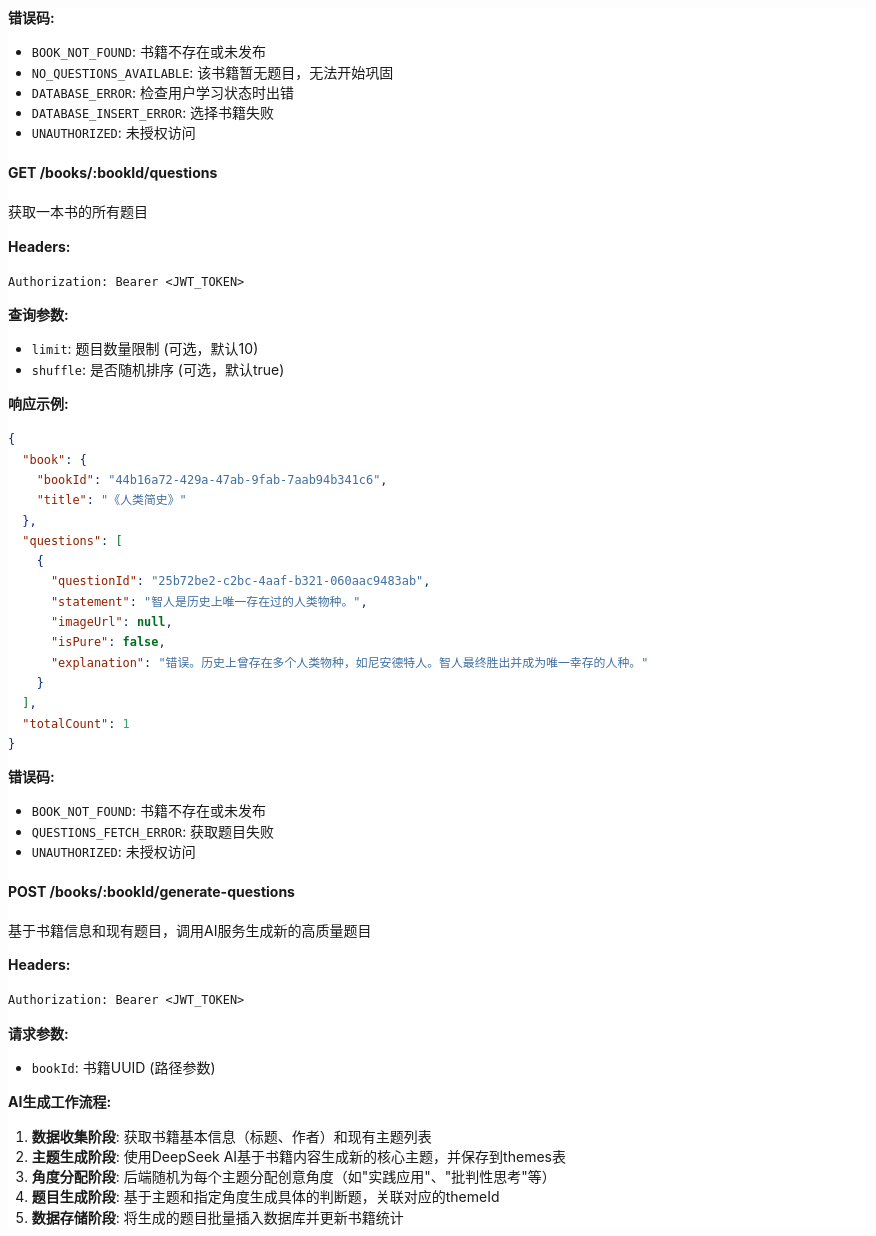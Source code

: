 **错误码:**
- `BOOK_NOT_FOUND`: 书籍不存在或未发布
- `NO_QUESTIONS_AVAILABLE`: 该书籍暂无题目，无法开始巩固
- `DATABASE_ERROR`: 检查用户学习状态时出错
- `DATABASE_INSERT_ERROR`: 选择书籍失败
- `UNAUTHORIZED`: 未授权访问

#### GET /books/:bookId/questions
获取一本书的所有题目

**Headers:**
```
Authorization: Bearer <JWT_TOKEN>
```

**查询参数:**
- `limit`: 题目数量限制 (可选，默认10)
- `shuffle`: 是否随机排序 (可选，默认true)

**响应示例:**
```json
{
  "book": {
    "bookId": "44b16a72-429a-47ab-9fab-7aab94b341c6",
    "title": "《人类简史》"
  },
  "questions": [
    {
      "questionId": "25b72be2-c2bc-4aaf-b321-060aac9483ab",
      "statement": "智人是历史上唯一存在过的人类物种。",
      "imageUrl": null,
      "isPure": false,
      "explanation": "错误。历史上曾存在多个人类物种，如尼安德特人。智人最终胜出并成为唯一幸存的人种。"
    }
  ],
  "totalCount": 1
}
```

**错误码:**
- `BOOK_NOT_FOUND`: 书籍不存在或未发布
- `QUESTIONS_FETCH_ERROR`: 获取题目失败
- `UNAUTHORIZED`: 未授权访问

#### POST /books/:bookId/generate-questions
基于书籍信息和现有题目，调用AI服务生成新的高质量题目

**Headers:**
```
Authorization: Bearer <JWT_TOKEN>
```

**请求参数:**
- `bookId`: 书籍UUID (路径参数)

**AI生成工作流程:**
1. **数据收集阶段**: 获取书籍基本信息（标题、作者）和现有主题列表
2. **主题生成阶段**: 使用DeepSeek AI基于书籍内容生成新的核心主题，并保存到themes表
3. **角度分配阶段**: 后端随机为每个主题分配创意角度（如"实践应用"、"批判性思考"等）
4. **题目生成阶段**: 基于主题和指定角度生成具体的判断题，关联对应的themeId
5. **数据存储阶段**: 将生成的题目批量插入数据库并更新书籍统计
